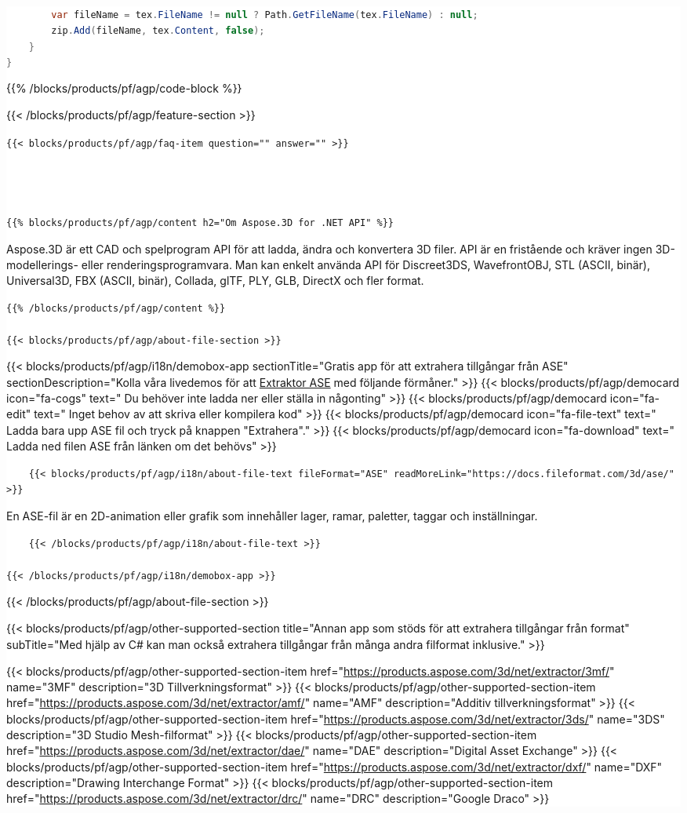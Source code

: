 ```cs
        var fileName = tex.FileName != null ? Path.GetFileName(tex.FileName) : null;
        zip.Add(fileName, tex.Content, false);
    }
}


```

{{% /blocks/products/pf/agp/code-block %}}

{{< /blocks/products/pf/agp/feature-section >}}

    {{< blocks/products/pf/agp/faq-item question="" answer="" >}}
 



    {{% blocks/products/pf/agp/content h2="Om Aspose.3D for .NET API" %}}

 Aspose.3D är ett CAD och spelprogram API för att ladda, ändra och konvertera 3D filer. API är en fristående och kräver ingen 3D-modellerings- eller renderingsprogramvara. Man kan enkelt använda API för Discreet3DS, WavefrontOBJ, STL (ASCII, binär), Universal3D, FBX (ASCII, binär), Collada, glTF, PLY, GLB, DirectX och fler format. 



    {{% /blocks/products/pf/agp/content %}}

    {{< blocks/products/pf/agp/about-file-section >}}

  {{< blocks/products/pf/agp/i18n/demobox-app sectionTitle="Gratis app för att extrahera tillgångar från ASE" sectionDescription="Kolla våra livedemos för att [Extraktor ASE](https://products.aspose.app/3d/extractor/ase) med följande förmåner." >}}
            {{< blocks/products/pf/agp/democard icon="fa-cogs" text=" Du behöver inte ladda ner eller ställa in någonting" >}}
            {{< blocks/products/pf/agp/democard icon="fa-edit" text=" Inget behov av att skriva eller kompilera kod" >}}
            {{< blocks/products/pf/agp/democard icon="fa-file-text" text=" Ladda bara upp ASE fil och tryck på knappen \"Extrahera\"." >}}
            {{< blocks/products/pf/agp/democard icon="fa-download" text=" Ladda ned filen ASE från länken om det behövs" >}}

        {{< blocks/products/pf/agp/i18n/about-file-text fileFormat="ASE" readMoreLink="https://docs.fileformat.com/3d/ase/" >}}
En ASE-fil är en 2D-animation eller grafik som innehåller lager, ramar, paletter, taggar och inställningar.

        {{< /blocks/products/pf/agp/i18n/about-file-text >}}

    {{< /blocks/products/pf/agp/i18n/demobox-app >}}

{{< /blocks/products/pf/agp/about-file-section >}}



{{< blocks/products/pf/agp/other-supported-section title="Annan app som stöds för att extrahera tillgångar från format" subTitle="Med hjälp av C# kan man också extrahera tillgångar från många andra filformat inklusive." >}}

{{< blocks/products/pf/agp/other-supported-section-item href="https://products.aspose.com/3d/net/extractor/3mf/" name="3MF" description="3D Tillverkningsformat" >}}
{{< blocks/products/pf/agp/other-supported-section-item href="https://products.aspose.com/3d/net/extractor/amf/" name="AMF" description="Additiv tillverkningsformat" >}}
{{< blocks/products/pf/agp/other-supported-section-item href="https://products.aspose.com/3d/net/extractor/3ds/" name="3DS" description="3D Studio Mesh-filformat" >}}
{{< blocks/products/pf/agp/other-supported-section-item href="https://products.aspose.com/3d/net/extractor/dae/" name="DAE" description="Digital Asset Exchange" >}}
{{< blocks/products/pf/agp/other-supported-section-item href="https://products.aspose.com/3d/net/extractor/dxf/" name="DXF" description="Drawing Interchange Format" >}}
{{< blocks/products/pf/agp/other-supported-section-item href="https://products.aspose.com/3d/net/extractor/drc/" name="DRC" description="Google Draco" >}}
